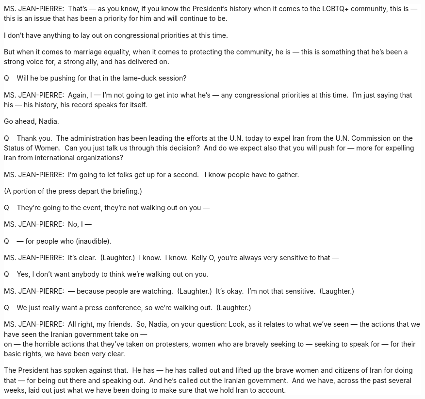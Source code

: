 MS. JEAN-PIERRE:  That’s — as you know, if you know the President’s
history when it comes to the LGBTQ+ community, this is — this is an
issue that has been a priority for him and will continue to be.   
  
I don’t have anything to lay out on congressional priorities at this
time.   
  
But when it comes to marriage equality, when it comes to protecting the
community, he is — this is something that he’s been a strong voice for,
a strong ally, and has delivered on.  
  
Q    Will he be pushing for that in the lame-duck session?  
  
MS. JEAN-PIERRE:  Again, I — I’m not going to get into what he’s — any
congressional priorities at this time.  I’m just saying that his — his
history, his record speaks for itself.   
  
Go ahead, Nadia.   
  
Q    Thank you.  The administration has been leading the efforts at the
U.N. today to expel Iran from the U.N. Commission on the Status of
Women.  Can you just talk us through this decision?  And do we expect
also that you will push for — more for expelling Iran from international
organizations?  
  
MS. JEAN-PIERRE:  I’m going to let folks get up for a second.   I know
people have to gather.  
  
(A portion of the press depart the briefing.)  
  
Q    They’re going to the event, they’re not walking out on you —  
  
MS. JEAN-PIERRE:  No, I —  
  
Q    — for people who (inaudible).  
  
MS. JEAN-PIERRE:  It’s clear.  (Laughter.)  I know.  I know.  Kelly O,
you’re always very sensitive to that —  
  
Q    Yes, I don’t want anybody to think we’re walking out on you.   
  
MS. JEAN-PIERRE:  — because people are watching.  (Laughter.)  It’s
okay.  I’m not that sensitive.  (Laughter.)  
  
Q    We just really want a press conference, so we’re walking out. 
(Laughter.)  
  
MS. JEAN-PIERRE:  All right, my friends.  So, Nadia, on your question:
Look, as it relates to what we’ve seen — the actions that we have seen
the Iranian government take on —  
on — the horrible actions that they’ve taken on protesters, women who
are bravely seeking to — seeking to speak for — for their basic rights,
we have been very clear.   
  
The President has spoken against that.  He has — he has called out and
lifted up the brave women and citizens of Iran for doing that — for
being out there and speaking out.  And he’s called out the Iranian
government.  And we have, across the past several weeks, laid out just
what we have been doing to make sure that we hold Iran to account.   
  